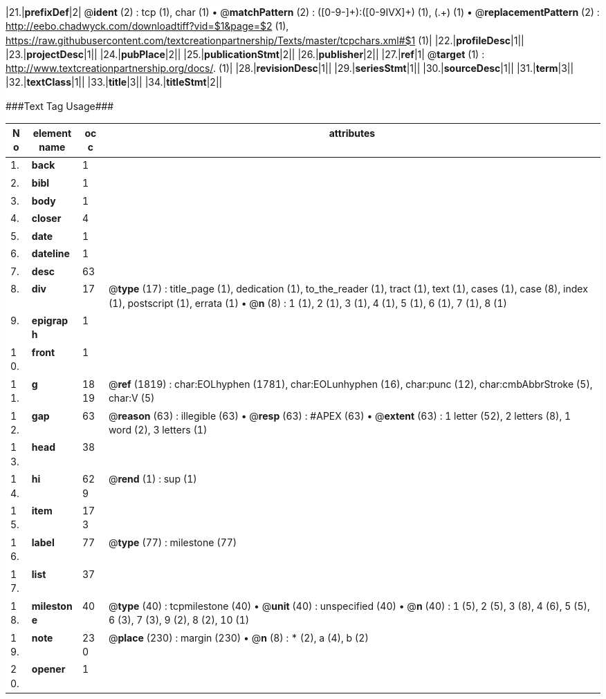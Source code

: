 |21.|__prefixDef__|2| @__ident__ (2) : tcp (1), char (1)  •  @__matchPattern__ (2) : ([0-9\-]+):([0-9IVX]+) (1), (.+) (1)  •  @__replacementPattern__ (2) : http://eebo.chadwyck.com/downloadtiff?vid=$1&page=$2 (1), https://raw.githubusercontent.com/textcreationpartnership/Texts/master/tcpchars.xml#$1 (1)|
|22.|__profileDesc__|1||
|23.|__projectDesc__|1||
|24.|__pubPlace__|2||
|25.|__publicationStmt__|2||
|26.|__publisher__|2||
|27.|__ref__|1| @__target__ (1) : http://www.textcreationpartnership.org/docs/. (1)|
|28.|__revisionDesc__|1||
|29.|__seriesStmt__|1||
|30.|__sourceDesc__|1||
|31.|__term__|3||
|32.|__textClass__|1||
|33.|__title__|3||
|34.|__titleStmt__|2||


###Text Tag Usage###

|No|element name|occ|attributes|
|---|---|---|---|
|1.|__back__|1||
|2.|__bibl__|1||
|3.|__body__|1||
|4.|__closer__|4||
|5.|__date__|1||
|6.|__dateline__|1||
|7.|__desc__|63||
|8.|__div__|17| @__type__ (17) : title_page (1), dedication (1), to_the_reader (1), tract (1), text (1), cases (1), case (8), index (1), postscript (1), errata (1)  •  @__n__ (8) : 1 (1), 2 (1), 3 (1), 4 (1), 5 (1), 6 (1), 7 (1), 8 (1)|
|9.|__epigraph__|1||
|10.|__front__|1||
|11.|__g__|1819| @__ref__ (1819) : char:EOLhyphen (1781), char:EOLunhyphen (16), char:punc (12), char:cmbAbbrStroke (5), char:V (5)|
|12.|__gap__|63| @__reason__ (63) : illegible (63)  •  @__resp__ (63) : #APEX (63)  •  @__extent__ (63) : 1 letter (52), 2 letters (8), 1 word (2), 3 letters (1)|
|13.|__head__|38||
|14.|__hi__|629| @__rend__ (1) : sup (1)|
|15.|__item__|173||
|16.|__label__|77| @__type__ (77) : milestone (77)|
|17.|__list__|37||
|18.|__milestone__|40| @__type__ (40) : tcpmilestone (40)  •  @__unit__ (40) : unspecified (40)  •  @__n__ (40) : 1 (5), 2 (5), 3 (8), 4 (6), 5 (5), 6 (3), 7 (3), 9 (2), 8 (2), 10 (1)|
|19.|__note__|230| @__place__ (230) : margin (230)  •  @__n__ (8) : * (2), a (4), b (2)|
|20.|__opener__|1||